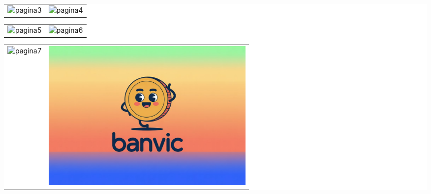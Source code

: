 <table>
  <tr>
    <td><img src="powerBI\Relatorios\Página3.png" alt="pagina3" width="400"/></td>
    <td><img src="powerBI\Relatorios\Página4.png" alt="pagina4" width="400"/></td>
  </tr>
</table>

<table>
  <tr>
    <td><img src="powerBI\Relatorios\Página5.png" alt="pagina5" width="400"/></td>
    <td><img src="powerBI\Relatorios\Página6.png" alt="pagina6" width="400"/></td>
  </tr>
</table>
<table>
  <tr>
    <td><img src="powerBI\Relatorios\Página7.png" alt="pagina7" width="400"/></td>
    <td><img src="powerBI\Layouts\capa.png" alt="Capa" width="400"/></td>
  </tr>
</table>
